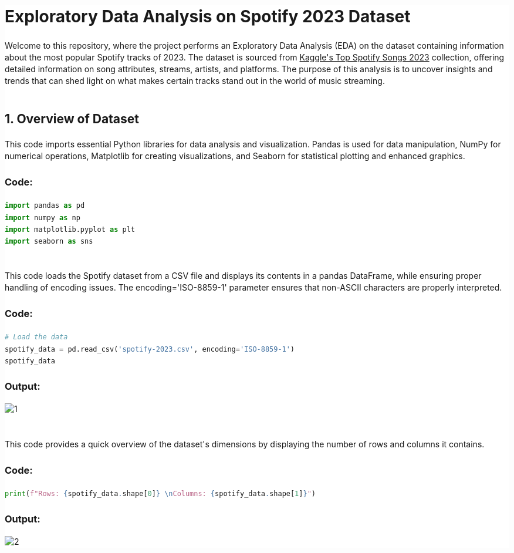 
# Exploratory Data Analysis on Spotify 2023 Dataset

Welcome to this repository, where the project performs an Exploratory Data Analysis (EDA) on the dataset containing information about the most popular Spotify tracks of 2023. The dataset is sourced from [Kaggle's Top Spotify Songs 2023](https://www.kaggle.com/datasets/nelgiriyewithana/top-spotify-songs-2023)
 collection, offering detailed information on song attributes, streams, artists, and platforms. The purpose of this analysis is to uncover insights and trends that can shed light on what makes certain tracks stand out in the world of music streaming.
 
#

## 1. Overview of Dataset
This code imports essential Python libraries for data analysis and visualization. Pandas is used for data manipulation, NumPy for numerical operations, Matplotlib for creating visualizations, and Seaborn for statistical plotting and enhanced graphics.
### Code:

```python
import pandas as pd
import numpy as np
import matplotlib.pyplot as plt
import seaborn as sns
```

#
This code loads the Spotify dataset from a CSV file and displays its contents in a pandas DataFrame, while ensuring proper handling of encoding issues. The encoding='ISO-8859-1' parameter ensures that non-ASCII characters are properly interpreted.
### Code:

```python
# Load the data
spotify_data = pd.read_csv('spotify-2023.csv', encoding='ISO-8859-1')
spotify_data
```
### Output:
![1](https://github.com/user-attachments/assets/a9d73f9f-c1a6-483c-85d5-cd820b132bfd)

#
This code provides a quick overview of the dataset's dimensions by displaying the number of rows and columns it contains.
### Code:

```python
print(f"Rows: {spotify_data.shape[0]} \nColumns: {spotify_data.shape[1]}")
```
### Output:
![2](https://github.com/user-attachments/assets/5af25e02-383f-469a-a4aa-409dab6a3321)
